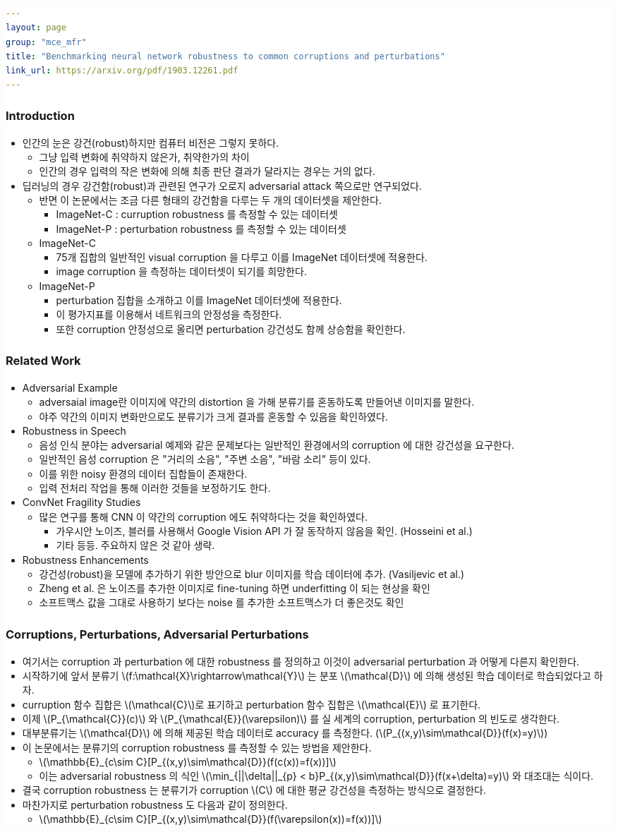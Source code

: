 ```yaml
---
layout: page
group: "mce_mfr"
title: "Benchmarking neural network robustness to common corruptions and perturbations"
link_url: https://arxiv.org/pdf/1903.12261.pdf
---
```


### Introduction

- 인간의 눈은 강건(robust)하지만 컴퓨터 비전은 그렇지 못하다.
    - 그냥 입력 변화에 취약하지 않은가, 취약한가의 차이
    - 인간의 경우 입력의 작은 변화에 의해 최종 판단 결과가 달라지는 경우는 거의 없다.
- 딥러닝의 경우 강건함(robust)과 관련된 연구가 오로지 adversarial attack 쪽으로만 연구되었다.
    - 반면 이 논문에서는 조금 다른 형태의 강건함을 다루는 두 개의 데이터셋을 제안한다.
        - ImageNet-C : curruption robustness 를 측정할 수 있는 데이터셋
        - ImageNet-P : perturbation robustness 를 측정할 수 있는 데이터셋
  - ImageNet-C
      - 75개 집합의 일반적인 visual corruption 을 다루고 이를 ImageNet 데이터셋에 적용한다.
      - image corruption 을 측정하는 데이터셋이 되기를 희망한다.
  - ImageNet-P
      - perturbation 집합을 소개하고 이를 ImageNet 데이터셋에 적용한다.
      - 이 평가지표를 이용해서 네트워크의 안정성을 측정한다.
      - 또한 corruption 안정성으로 올리면 perturbation 강건성도 함께 상승함을 확인한다.

### Related Work

- Adversarial Example
    - adversaial image란 이미지에 약간의 distortion 을 가해 분류기를 혼동하도록 만들어낸 이미지를 말한다.
    - 야주 약간의 이미지 변화만으로도 분류기가 크게 결과를 혼동할 수 있음을 확인하였다.
- Robustness in Speech
    - 음성 인식 분야는 adversarial 예제와 같은 문제보다는 일반적인 환경에서의 corruption 에 대한 강건성을 요구한다.
    - 일반적인 음성 corruption 은 "거리의 소음", "주변 소음", "바람 소리" 등이 있다.
    - 이를 위한 noisy 환경의 데이터 집합들이 존재한다.
    - 입력 전처리 작업을 통해 이러한 것들을 보정하기도 한다.
- ConvNet Fragility Studies
    - 많은 연구를 통해 CNN 이 약간의 corruption 에도 취약하다는 것을 확인하였다.
        - 가우시안 노이즈, 블러를 사용해서 Google Vision API 가 잘 동작하지 않음을 확인. (Hosseini et al.)
        - 기타 등등. 주요하지 않은 것 같아 생략.
- Robustness Enhancements
    - 강건성(robust)을 모델에 추가하기 위한 방안으로 blur 이미지를 학습 데이터에 추가. (Vasiljevic et al.)
    - Zheng et al. 은 노이즈를 추가한 이미지로 fine-tuning 하면 underfitting 이 되는 현상을 확인
    - 소프트맥스 값을 그대로 사용하기 보다는 noise 를 추가한 소프트맥스가 더 좋은것도 확인


### Corruptions, Perturbations, Adversarial Perturbations

- 여기서는 corruption 과 perturbation 에 대한 robustness 를 정의하고 이것이 adversarial perturbation 과 어떻게 다른지 확인한다.
- 시작하기에 앞서 분류기 \\(f:\mathcal{X}\rightarrow\mathcal{Y}\\) 는 분포 \\(\mathcal{D}\\) 에 의해 생성된 학습 데이터로 학습되었다고 하자.
- curruption 함수 집합은 \\(\mathcal{C}\\)로 표기하고 perturbation 함수 집합은 \\(\mathcal{E}\\) 로 표기한다.
- 이제 \\(P\_{\mathcal{C}}(c)\\) 와 \\(P\_{\mathcal{E}}(\varepsilon)\\) 를 실 세계의 corruption, perturbation 의 빈도로 생각한다.
- 대부분류기는 \\(\mathcal{D}\\) 에 의해 제공된 학습 데이터로 accuracy 를 측정한다. (\\(P\_{(x,y)\sim\mathcal{D}}(f(x)=y)\\))
- 이 논문에서는 분류기의 corruption robustness 를 측정할 수 있는 방법을 제안한다.
    - \\(\mathbb{E}\_{c\sim C}[P\_{(x,y)\sim\mathcal{D}}(f(c(x))=f(x))]\\)
    - 이는 adversarial robustness 의 식인 \\(\min\_{\|\|\delta\|\|\_{p} < b}P\_{(x,y)\sim\mathcal{D}}(f(x+\delta)=y)\\) 와 대조대는 식이다.
- 결국 corruption robustness 는 분류기가 corruption \\(C\\) 에 대한 평균 강건성을 측정하는 방식으로 결정한다.
- 마찬가지로 perturbation robustness 도 다음과 같이 정의한다.
    - \\(\mathbb{E}\_{c\sim C}[P\_{(x,y)\sim\mathcal{D}}(f(\varepsilon(x))=f(x))]\\)